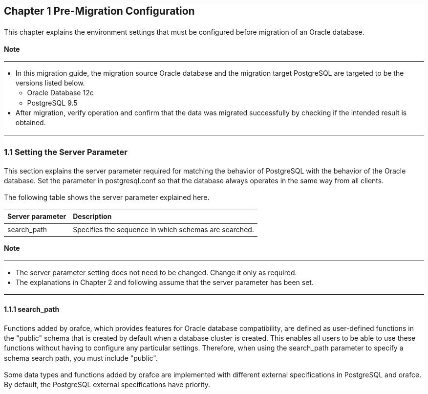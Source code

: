 Chapter 1	Pre-Migration Configuration
----

This chapter explains the environment settings that must be configured before migration of an Oracle database.

**Note**

----

 - In this migration guide, the migration source Oracle database and the migration target PostgreSQL are targeted to be the versions listed below.
     - Oracle Database 12c
     - PostgreSQL 9.5
 - After migration, verify operation and confirm that the data was migrated successfully by checking if the intended result is obtained.

----


### 1.1 Setting the Server Parameter

This section explains the server parameter required for matching the behavior of PostgreSQL with the behavior of the Oracle database. 
Set the parameter in postgresql.conf so that the database always operates in the same way from all clients.

The following table shows the server parameter explained here.

|Server parameter|Description|
|:---|:---|
|search_path|Specifies the sequence in which schemas are searched.|

**Note**

----

 - The server parameter setting does not need to be changed. Change it only as required.
 - The explanations in Chapter 2 and following assume that the server parameter has been set.

----


#### 1.1.1 search_path

Functions added by orafce, which provides features for Oracle database compatibility, are defined as user-defined functions in the "public" schema that is created by default when a database cluster is created. 
This enables all users to be able to use these functions without having to configure any particular settings. 
Therefore, when using the search_path parameter to specify a schema search path, you must include "public".

Some data types and functions added by orafce are implemented with different external specifications in PostgreSQL and orafce. 
By default, the PostgreSQL external specifications have priority.
